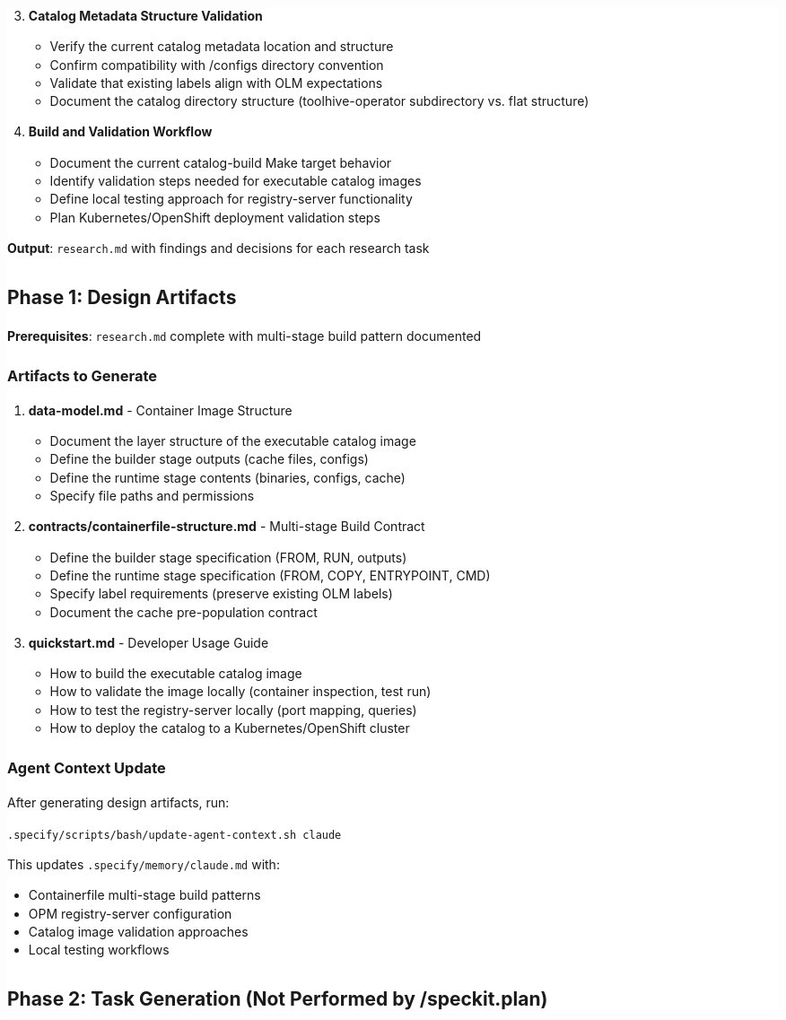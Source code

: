 3. **Catalog Metadata Structure Validation**
   - Verify the current catalog metadata location and structure
   - Confirm compatibility with /configs directory convention
   - Validate that existing labels align with OLM expectations
   - Document the catalog directory structure (toolhive-operator subdirectory vs. flat structure)

4. **Build and Validation Workflow**
   - Document the current catalog-build Make target behavior
   - Identify validation steps needed for executable catalog images
   - Define local testing approach for registry-server functionality
   - Plan Kubernetes/OpenShift deployment validation steps

**Output**: `research.md` with findings and decisions for each research task

## Phase 1: Design Artifacts

**Prerequisites**: `research.md` complete with multi-stage build pattern documented

### Artifacts to Generate

1. **data-model.md** - Container Image Structure
   - Document the layer structure of the executable catalog image
   - Define the builder stage outputs (cache files, configs)
   - Define the runtime stage contents (binaries, configs, cache)
   - Specify file paths and permissions

2. **contracts/containerfile-structure.md** - Multi-stage Build Contract
   - Define the builder stage specification (FROM, RUN, outputs)
   - Define the runtime stage specification (FROM, COPY, ENTRYPOINT, CMD)
   - Specify label requirements (preserve existing OLM labels)
   - Document the cache pre-population contract

3. **quickstart.md** - Developer Usage Guide
   - How to build the executable catalog image
   - How to validate the image locally (container inspection, test run)
   - How to test the registry-server locally (port mapping, queries)
   - How to deploy the catalog to a Kubernetes/OpenShift cluster

### Agent Context Update

After generating design artifacts, run:
```bash
.specify/scripts/bash/update-agent-context.sh claude
```

This updates `.specify/memory/claude.md` with:
- Containerfile multi-stage build patterns
- OPM registry-server configuration
- Catalog image validation approaches
- Local testing workflows

## Phase 2: Task Generation (Not Performed by /speckit.plan)
